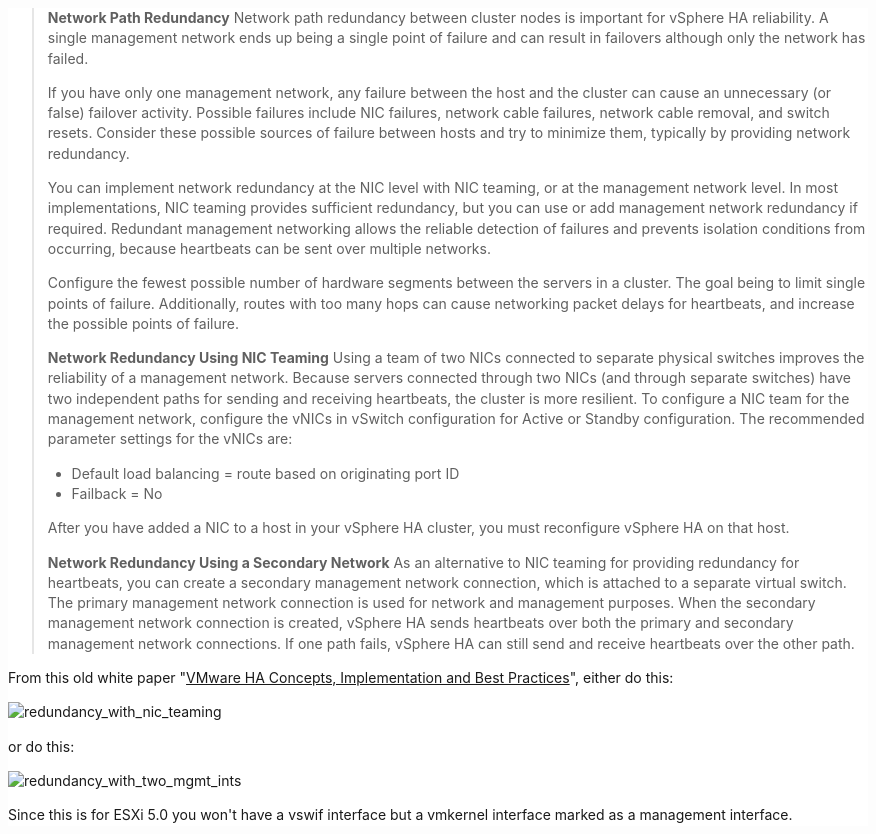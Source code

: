 > **Network Path Redundancy**
> Network path redundancy between cluster nodes is important for vSphere HA reliability. A single management network ends up being a single point of failure and can result in failovers although only the network has failed.
>
> If you have only one management network, any failure between the host and the cluster can cause an unnecessary (or false) failover activity. Possible failures include NIC failures, network cable failures, network cable removal, and switch resets. Consider these possible sources of failure between hosts and try to minimize them, typically by providing network redundancy.
>
> You can implement network redundancy at the NIC level with NIC teaming, or at the management network level. In most implementations, NIC teaming provides sufficient redundancy, but you can use or add management network redundancy if required. Redundant management networking allows the reliable detection of failures and prevents isolation conditions from occurring, because heartbeats can be sent over multiple networks.
>
> Configure the fewest possible number of hardware segments between the servers in a cluster. The goal being to limit single points of failure. Additionally, routes with too many hops can cause networking packet delays for heartbeats, and increase the possible points of failure.
>
> **Network Redundancy Using NIC Teaming**
> Using a team of two NICs connected to separate physical switches improves the reliability of a management network. Because servers connected through two NICs (and through separate switches) have two independent paths for sending and receiving heartbeats, the cluster is more resilient. To configure a NIC team for the management network, configure the vNICs in vSwitch configuration for Active or Standby configuration. The recommended parameter settings for the vNICs are:
>
> *   Default load balancing = route based on originating port ID
> *   Failback = No
>
> After you have added a NIC to a host in your vSphere HA cluster, you must reconfigure vSphere HA on that host.
>
> **Network Redundancy Using a Secondary Network**
> As an alternative to NIC teaming for providing redundancy for heartbeats, you can create a secondary management network connection, which is attached to a separate virtual switch. The primary management network connection is used for network and management purposes. When the secondary management network connection is created, vSphere HA sends heartbeats over both the primary and secondary management network connections. If one path fails, vSphere HA can still send and receive heartbeats over the other path.

From this old white paper "[VMware HA Concepts, Implementation and Best Practices](http://www.vmware.com/files/pdf/VMwareHA_twp.pdf)", either do this:

![redundancy_with_nic_teaming](https://github.com/elatov/uploads/raw/master/2012/11/redundancy_with_nic_teaming.png)

or do this:

![redundancy_with_two_mgmt_ints](https://github.com/elatov/uploads/raw/master/2012/11/redundancy_with_two_mgmt_ints.png)

Since this is for ESXi 5.0 you won't have a vswif interface but a vmkernel interface marked as a management interface.

